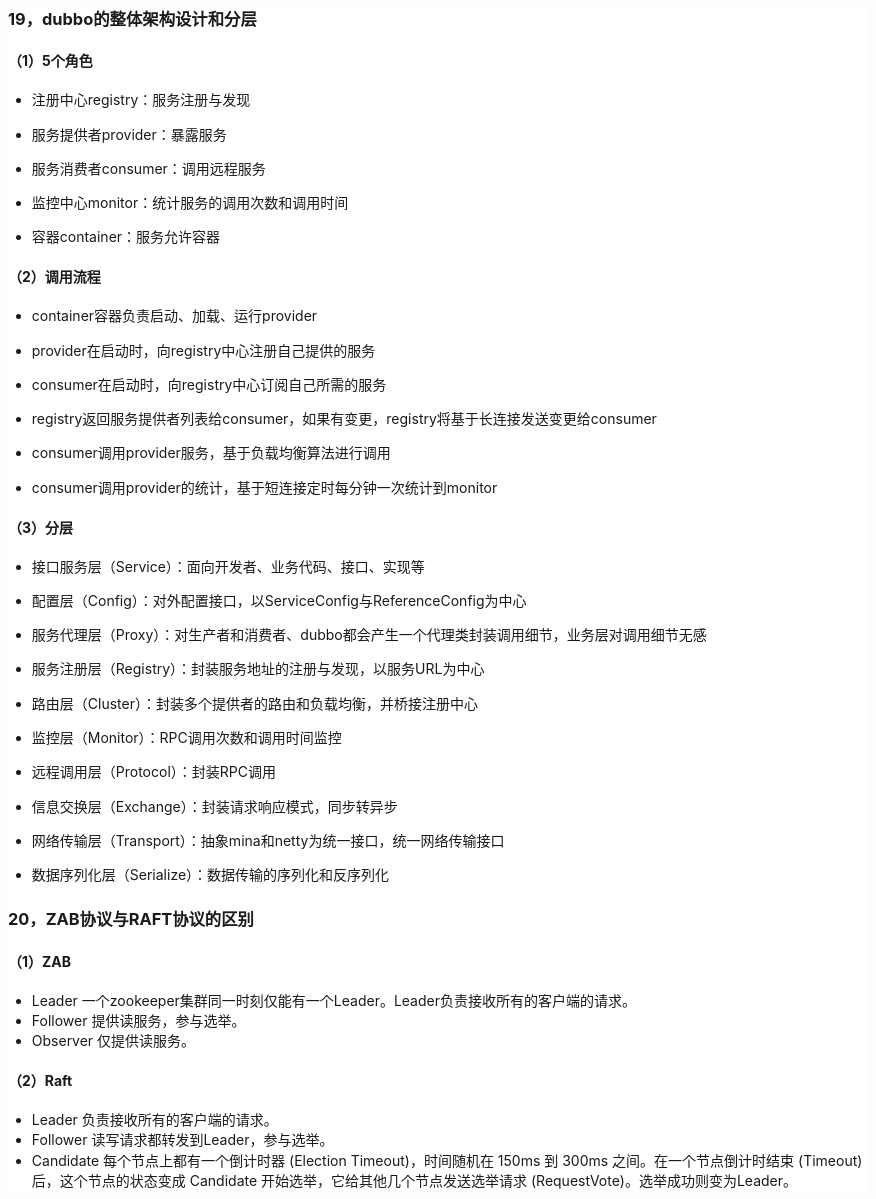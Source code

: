 ### 19，dubbo的整体架构设计和分层

#### （1）5个角色<br>

* 注册中心registry：服务注册与发现<br>

* 服务提供者provider：暴露服务<br>

* 服务消费者consumer：调用远程服务<br>

* 监控中心monitor：统计服务的调用次数和调用时间<br>

* 容器container：服务允许容器<br>

#### （2）调用流程<br>

* container容器负责启动、加载、运行provider<br>

* provider在启动时，向registry中心注册自己提供的服务<br>

* consumer在启动时，向registry中心订阅自己所需的服务<br>

* registry返回服务提供者列表给consumer，如果有变更，registry将基于长连接发送变更给consumer<br>

* consumer调用provider服务，基于负载均衡算法进行调用<br>

* consumer调用provider的统计，基于短连接定时每分钟一次统计到monitor<br>

#### （3）分层<br>

* 接口服务层（Service）：面向开发者、业务代码、接口、实现等<br>

* 配置层（Config）：对外配置接口，以ServiceConfig与ReferenceConfig为中心<br>

* 服务代理层（Proxy）：对生产者和消费者、dubbo都会产生一个代理类封装调用细节，业务层对调用细节无感<br>

* 服务注册层（Registry）：封装服务地址的注册与发现，以服务URL为中心<br>

* 路由层（Cluster）：封装多个提供者的路由和负载均衡，并桥接注册中心<br>

* 监控层（Monitor）：RPC调用次数和调用时间监控<br>

* 远程调用层（Protocol）：封装RPC调用<br>

* 信息交换层（Exchange）：封装请求响应模式，同步转异步<br>

* 网络传输层（Transport）：抽象mina和netty为统一接口，统一网络传输接口<br>

* 数据序列化层（Serialize）：数据传输的序列化和反序列化<br>

### 20，ZAB协议与RAFT协议的区别

#### （1）ZAB<br>

* Leader 一个zookeeper集群同一时刻仅能有一个Leader。Leader负责接收所有的客户端的请求。<br>
* Follower 提供读服务，参与选举。<br>
* Observer 仅提供读服务。<br>

#### （2）Raft<br>

* Leader 负责接收所有的客户端的请求。<br>
* Follower 读写请求都转发到Leader，参与选举。<br>
* Candidate 每个节点上都有一个倒计时器 (Election Timeout)，时间随机在 150ms 到 300ms 之间。在一个节点倒计时结束 (Timeout) 后，这个节点的状态变成 Candidate 开始选举，它给其他几个节点发送选举请求 (RequestVote)。选举成功则变为Leader。<br>
